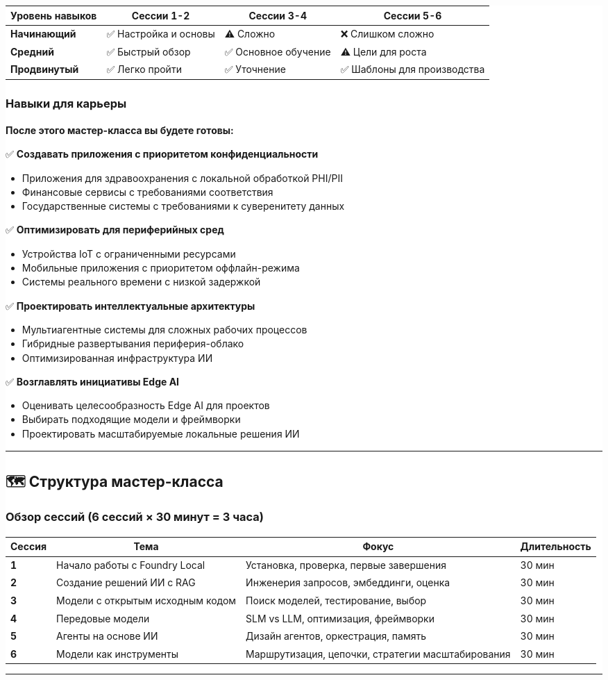 | Уровень навыков | Сессии 1-2 | Сессии 3-4 | Сессии 5-6 |
|-----------------|------------|------------|------------|
| **Начинающий** | ✅ Настройка и основы | ⚠️ Сложно | ❌ Слишком сложно |
| **Средний** | ✅ Быстрый обзор | ✅ Основное обучение | ⚠️ Цели для роста |
| **Продвинутый** | ✅ Легко пройти | ✅ Уточнение | ✅ Шаблоны для производства |

### Навыки для карьеры

**После этого мастер-класса вы будете готовы:**

✅ **Создавать приложения с приоритетом конфиденциальности**
- Приложения для здравоохранения с локальной обработкой PHI/PII
- Финансовые сервисы с требованиями соответствия
- Государственные системы с требованиями к суверенитету данных

✅ **Оптимизировать для периферийных сред**
- Устройства IoT с ограниченными ресурсами
- Мобильные приложения с приоритетом оффлайн-режима
- Системы реального времени с низкой задержкой

✅ **Проектировать интеллектуальные архитектуры**
- Мультиагентные системы для сложных рабочих процессов
- Гибридные развертывания периферия-облако
- Оптимизированная инфраструктура ИИ

✅ **Возглавлять инициативы Edge AI**
- Оценивать целесообразность Edge AI для проектов
- Выбирать подходящие модели и фреймворки
- Проектировать масштабируемые локальные решения ИИ

---

## 🗺️ Структура мастер-класса

### Обзор сессий (6 сессий × 30 минут = 3 часа)

| Сессия | Тема | Фокус | Длительность |
|--------|------|-------|--------------|
| **1** | Начало работы с Foundry Local | Установка, проверка, первые завершения | 30 мин |
| **2** | Создание решений ИИ с RAG | Инженерия запросов, эмбеддинги, оценка | 30 мин |
| **3** | Модели с открытым исходным кодом | Поиск моделей, тестирование, выбор | 30 мин |
| **4** | Передовые модели | SLM vs LLM, оптимизация, фреймворки | 30 мин |
| **5** | Агенты на основе ИИ | Дизайн агентов, оркестрация, память | 30 мин |
| **6** | Модели как инструменты | Маршрутизация, цепочки, стратегии масштабирования | 30 мин |

---
